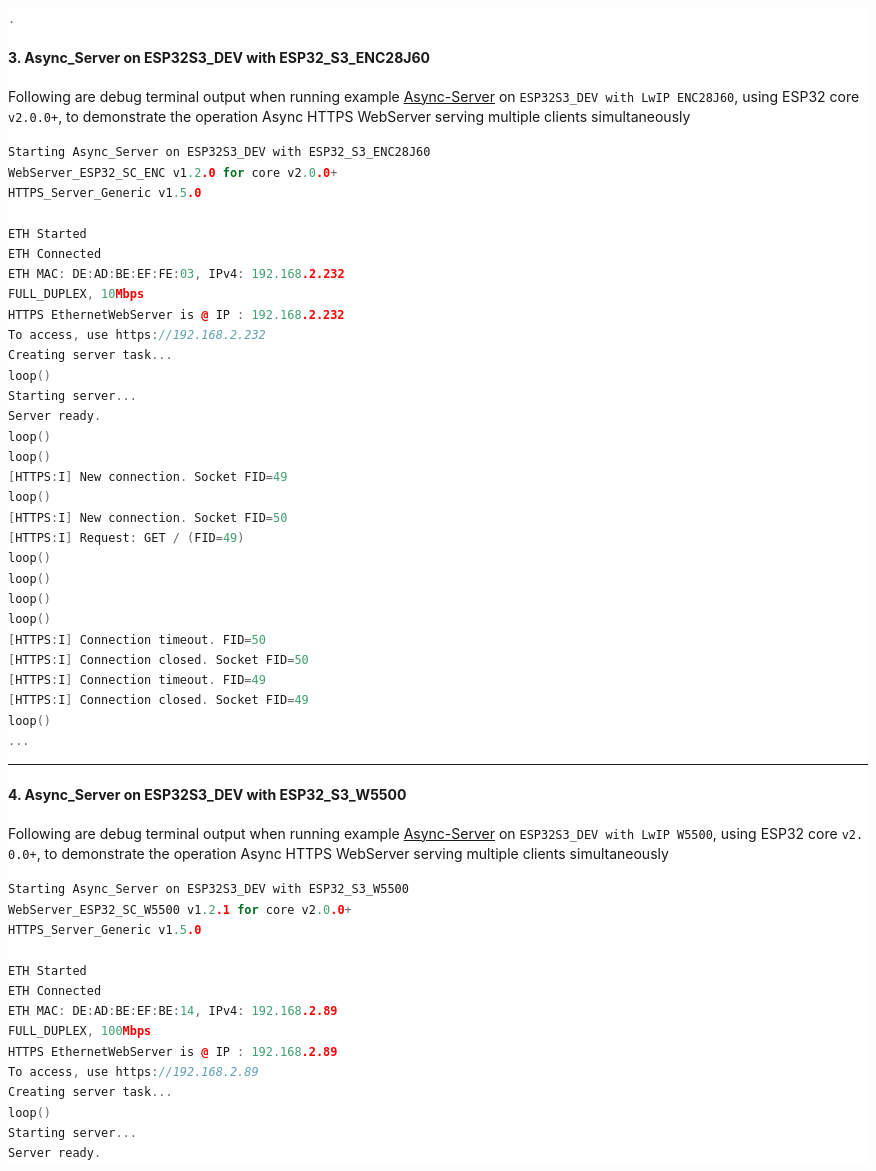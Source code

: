 ```cpp
.
```

#### 3. Async_Server on ESP32S3_DEV with ESP32_S3_ENC28J60

Following are debug terminal output when running example [Async-Server](examples/ESP32_SC_ENC/Async-Server) on `ESP32S3_DEV with LwIP ENC28J60`, using ESP32 core `v2.0.0+`, to demonstrate the operation Async HTTPS WebServer serving multiple clients simultaneously


```cpp
Starting Async_Server on ESP32S3_DEV with ESP32_S3_ENC28J60
WebServer_ESP32_SC_ENC v1.2.0 for core v2.0.0+
HTTPS_Server_Generic v1.5.0

ETH Started
ETH Connected
ETH MAC: DE:AD:BE:EF:FE:03, IPv4: 192.168.2.232
FULL_DUPLEX, 10Mbps
HTTPS EthernetWebServer is @ IP : 192.168.2.232
To access, use https://192.168.2.232
Creating server task... 
loop()
Starting server...
Server ready.
loop()
loop()
[HTTPS:I] New connection. Socket FID=49
loop()
[HTTPS:I] New connection. Socket FID=50
[HTTPS:I] Request: GET / (FID=49)
loop()
loop()
loop()
loop()
[HTTPS:I] Connection timeout. FID=50
[HTTPS:I] Connection closed. Socket FID=50
[HTTPS:I] Connection timeout. FID=49
[HTTPS:I] Connection closed. Socket FID=49
loop()
...
```

---

#### 4. Async_Server on ESP32S3_DEV with ESP32_S3_W5500

Following are debug terminal output when running example [Async-Server](examples/ESP32_SC_W5500/Async-Server) on `ESP32S3_DEV with LwIP W5500`, using ESP32 core `v2.0.0+`, to demonstrate the operation Async HTTPS WebServer serving multiple clients simultaneously


```cpp
Starting Async_Server on ESP32S3_DEV with ESP32_S3_W5500
WebServer_ESP32_SC_W5500 v1.2.1 for core v2.0.0+
HTTPS_Server_Generic v1.5.0

ETH Started
ETH Connected
ETH MAC: DE:AD:BE:EF:BE:14, IPv4: 192.168.2.89
FULL_DUPLEX, 100Mbps
HTTPS EthernetWebServer is @ IP : 192.168.2.89
To access, use https://192.168.2.89
Creating server task... 
loop()
Starting server...
Server ready.
```